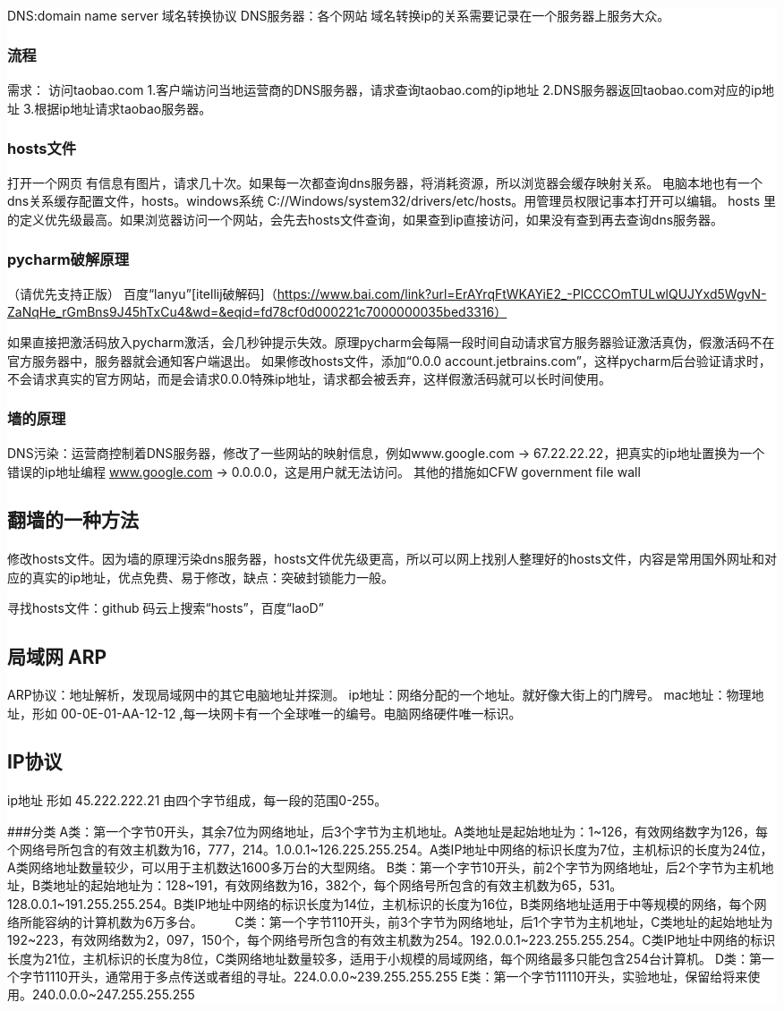 DNS:domain name server 域名转换协议
DNS服务器：各个网站 域名转换ip的关系需要记录在一个服务器上服务大众。

### 流程
需求： 访问taobao.com
1.客户端访问当地运营商的DNS服务器，请求查询taobao.com的ip地址
2.DNS服务器返回taobao.com对应的ip地址
3.根据ip地址请求taobao服务器。

### hosts文件
打开一个网页 有信息有图片，请求几十次。如果每一次都查询dns服务器，将消耗资源，所以浏览器会缓存映射关系。
电脑本地也有一个dns关系缓存配置文件，hosts。windows系统 C://Windows/system32/drivers/etc/hosts。用管理员权限记事本打开可以编辑。
hosts 里的定义优先级最高。如果浏览器访问一个网站，会先去hosts文件查询，如果查到ip直接访问，如果没有查到再去查询dns服务器。

### pycharm破解原理
（请优先支持正版）
百度“lanyu”[itellij破解码]（https://www.bai.com/link?url=ErAYrqFtWKAYiE2_-PlCCCOmTULwlQUJYxd5WgvN-ZaNqHe_rGmBns9J45hTxCu4&wd=&eqid=fd78cf0d000221c7000000035bed3316）

如果直接把激活码放入pycharm激活，会几秒钟提示失效。原理pycharm会每隔一段时间自动请求官方服务器验证激活真伪，假激活码不在官方服务器中，服务器就会通知客户端退出。
如果修改hosts文件，添加“0.0.0 account.jetbrains.com”，这样pycharm后台验证请求时，不会请求真实的官方网站，而是会请求0.0.0特殊ip地址，请求都会被丢弃，这样假激活码就可以长时间使用。

### 墙的原理
DNS污染：运营商控制着DNS服务器，修改了一些网站的映射信息，例如www.google.com → 67.22.22.22，把真实的ip地址置换为一个错误的ip地址编程 www.google.com → 0.0.0.0，这是用户就无法访问。
其他的措施如CFW government file wall

## 翻墙的一种方法
修改hosts文件。因为墙的原理污染dns服务器，hosts文件优先级更高，所以可以网上找别人整理好的hosts文件，内容是常用国外网址和对应的真实的ip地址，优点免费、易于修改，缺点：突破封锁能力一般。

寻找hosts文件：github  码云上搜索“hosts”，百度“laoD”

## 局域网 ARP
ARP协议：地址解析，发现局域网中的其它电脑地址并探测。
ip地址：网络分配的一个地址。就好像大街上的门牌号。
mac地址：物理地址，形如 00-0E-01-AA-12-12 ,每一块网卡有一个全球唯一的编号。电脑网络硬件唯一标识。

## IP协议
ip地址 形如 45.222.222.21  由四个字节组成，每一段的范围0-255。

###分类
A类：第一个字节0开头，其余7位为网络地址，后3个字节为主机地址。A类地址是起始地址为：1~126，有效网络数字为126，每个网络号所包含的有效主机数为16，777，214。1.0.0.1~126.225.255.254。A类IP地址中网络的标识长度为7位，主机标识的长度为24位，A类网络地址数量较少，可以用于主机数达1600多万台的大型网络。
B类：第一个字节10开头，前2个字节为网络地址，后2个字节为主机地址，B类地址的起始地址为：128~191，有效网络数为16，382个，每个网络号所包含的有效主机数为65，531。128.0.0.1~191.255.255.254。B类IP地址中网络的标识长度为14位，主机标识的长度为16位，B类网络地址适用于中等规模的网络，每个网络所能容纳的计算机数为6万多台。 　　
C类：第一个字节110开头，前3个字节为网络地址，后1个字节为主机地址，C类地址的起始地址为192~223，有效网络数为2，097，150个，每个网络号所包含的有效主机数为254。192.0.0.1~223.255.255.254。C类IP地址中网络的标识长度为21位，主机标识的长度为8位，C类网络地址数量较多，适用于小规模的局域网络，每个网络最多只能包含254台计算机。
D类：第一个字节1110开头，通常用于多点传送或者组的寻址。224.0.0.0~239.255.255.255
E类：第一个字节11110开头，实验地址，保留给将来使用。240.0.0.0~247.255.255.255
